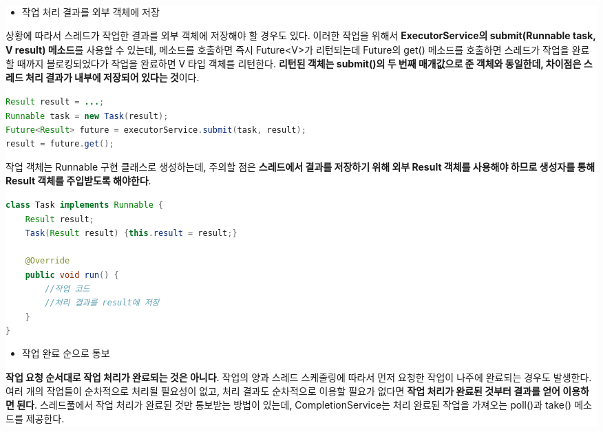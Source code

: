 - 작업 처리 결과를 외부 객체에 저장

상황에 따라서 스레드가 작업한 결과를 외부 객체에 저장해야 할 경우도 있다. 이러한 작업을 위해서 **ExecutorService의 submit(Runnable task, V result) 메소드**를 사용할 수 있는데, 메소드를 호출하면 즉시 Future\<V>가 리턴되는데 Future의 get() 메소드를 호출하면 스레드가 작업을 완료할 때까지 블로킹되었다가 작업을 완료하면 V 타입 객체를 리턴한다. **리턴된 객체는 submit()의 두 번째 매개값으로 준 객체와 동일한데, 차이점은 스레드 처리 결과가 내부에 저장되어 있다는 것**이다.

```java
Result result = ...;
Runnable task = new Task(result);
Future<Result> future = executorService.submit(task, result);
result = future.get();
```

작업 객체는 Runnable 구현 클래스로 생성하는데, 주의할 점은 **스레드에서 결과를 저장하기 위해 외부 Result 객체를 사용해야 하므로 생성자를 통해 Result 객체를 주입받도록 해야한다**.

```java
class Task implements Runnable {
	Result result;
	Task(Result result) {this.result = result;}
	
    @Override
	public void run() {
		//작업 코드
		//처리 결과를 result에 저장
	}
}
```

- 작업 완료 순으로 통보

**작업 요청 순서대로 작업 처리가 완료되는 것은 아니다**. 작업의 양과 스레드 스케줄링에 따라서 먼저 요청한 작업이 나주에 완료되는 경우도 발생한다. 여러 개의 작업들이 순차적으로 처리될 필요성이 없고, 처리 결과도 순차적으로 이용할 필요가 없다면 **작업 처리가 완료된 것부터 결과를 얻어 이용하면 된다**. 스레드풀에서 작업 처리가 완료된 것만 통보받는 방법이 있는데, CompletionService는 처리 완료된 작업을 가져오는 poll()과 take() 메소드를 제공한다.

